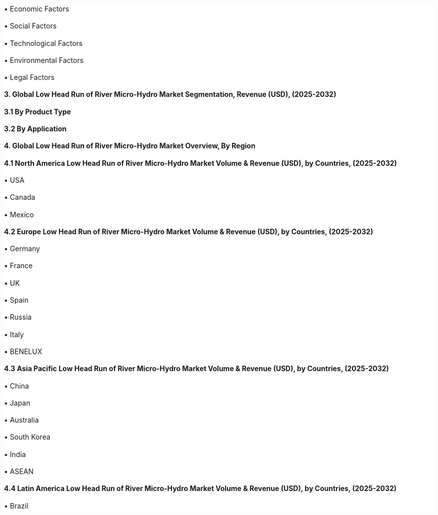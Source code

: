 • Economic Factors

• Social Factors

• Technological Factors

• Environmental Factors

• Legal Factors

<strong>3. Global Low Head Run of River Micro-Hydro Market Segmentation, Revenue (USD), (2025-2032)</strong>

<strong>3.1 By Product Type</strong>

<strong>3.2 By Application</strong>

<strong>4. Global Low Head Run of River Micro-Hydro Market Overview, By Region</strong>

<strong>4.1 North America Low Head Run of River Micro-Hydro Market Volume &amp; Revenue (USD), by Countries, (2025-2032)</strong>

• USA

• Canada

• Mexico

<strong>4.2 Europe Low Head Run of River Micro-Hydro Market Volume &amp; Revenue (USD), by Countries, (2025-2032)</strong>

• Germany

• France

• UK

• Spain

• Russia

• Italy

• BENELUX

<strong>4.3 Asia Pacific Low Head Run of River Micro-Hydro Market Volume &amp; Revenue (USD), by Countries, (2025-2032)</strong>

• China

• Japan

• Australia

• South Korea

• India

• ASEAN

<strong>4.4 Latin America Low Head Run of River Micro-Hydro Market Volume &amp; Revenue (USD), by Countries, (2025-2032)</strong>

• Brazil
